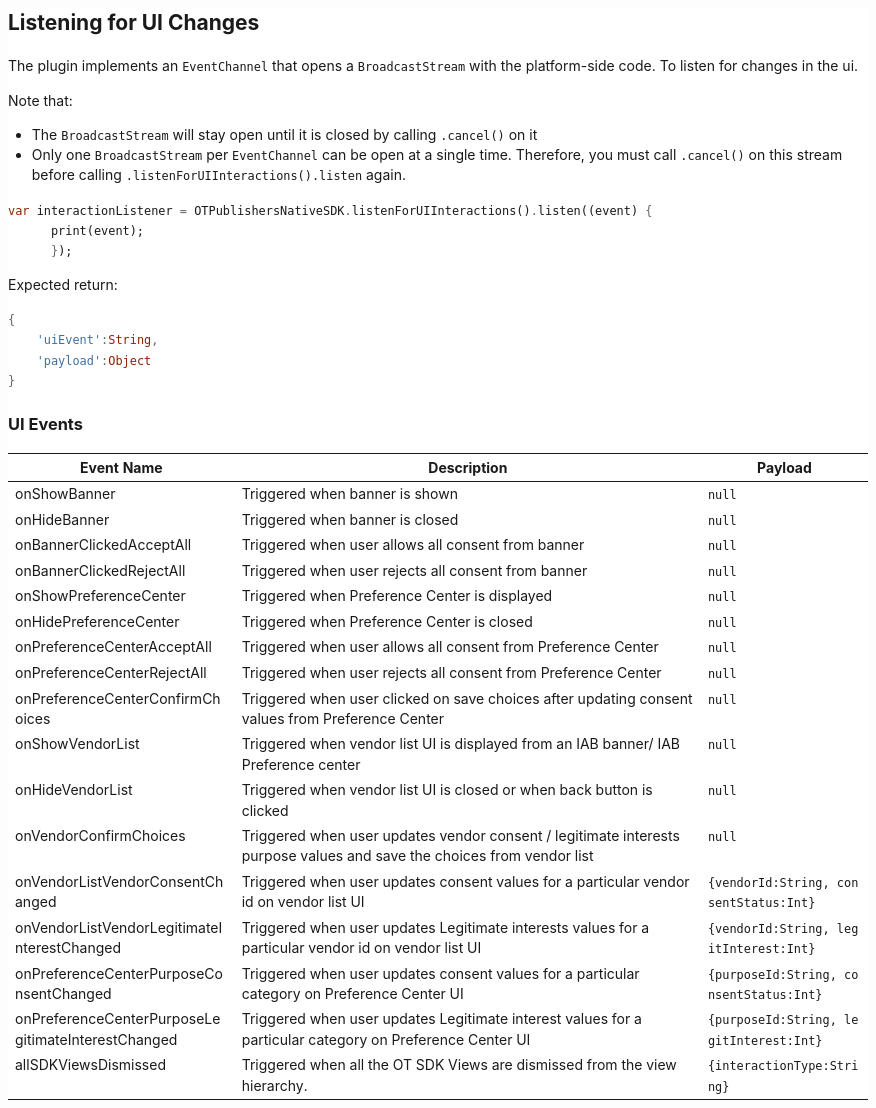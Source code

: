 ## Listening for UI Changes
The plugin implements an `EventChannel` that opens a `BroadcastStream` with the platform-side code. To listen for changes in the ui.

Note that:
* The `BroadcastStream` will stay open until it is closed by calling `.cancel()` on it
* Only one `BroadcastStream` per `EventChannel` can be open at a single time. Therefore, you must call `.cancel()` on this stream before calling `.listenForUIInteractions().listen` again.

```dart
var interactionListener = OTPublishersNativeSDK.listenForUIInteractions().listen((event) {
      print(event);
      });
```
Expected return:
```dart
{
    'uiEvent':String,
    'payload':Object
}
```
### UI Events
|Event Name|Description|Payload|
|-|-|-|
|onShowBanner|Triggered when banner is shown|`null`|
|onHideBanner|Triggered when banner is closed|`null`|
|onBannerClickedAcceptAll|Triggered when user allows all consent from banner|`null`|
onBannerClickedRejectAll|Triggered when user rejects all consent from banner|`null`|
onShowPreferenceCenter|Triggered when Preference Center is displayed|`null`|
onHidePreferenceCenter|Triggered when Preference Center is closed|`null`|
onPreferenceCenterAcceptAll|Triggered when user allows all consent from Preference Center|`null`|
onPreferenceCenterRejectAll|Triggered when user rejects all consent from Preference Center|`null`|
onPreferenceCenterConfirmChoices|Triggered when user clicked on save choices after updating consent values from Preference Center|`null`|
onShowVendorList|Triggered when vendor list UI is displayed from an IAB banner/ IAB Preference center|`null`|
onHideVendorList|Triggered when vendor list UI is closed or when back button is clicked|`null`|
onVendorConfirmChoices|Triggered when user updates vendor consent / legitimate interests purpose values and save the choices from vendor list|`null`|
onVendorListVendorConsentChanged|Triggered when user updates consent values for a particular vendor id on vendor list UI|`{vendorId:String, consentStatus:Int}`|
onVendorListVendorLegitimateInterestChanged|Triggered when user updates Legitimate interests values for a particular vendor id on vendor list UI|`{vendorId:String, legitInterest:Int}`|
onPreferenceCenterPurposeConsentChanged|Triggered when user updates consent values for a particular category on Preference Center UI|`{purposeId:String, consentStatus:Int}`|
onPreferenceCenterPurposeLegitimateInterestChanged|Triggered when user updates Legitimate interest values for a particular category on Preference Center UI|`{purposeId:String, legitInterest:Int}`|
allSDKViewsDismissed|Triggered when all the OT SDK Views are dismissed from the view hierarchy.|`{interactionType:String}`|
